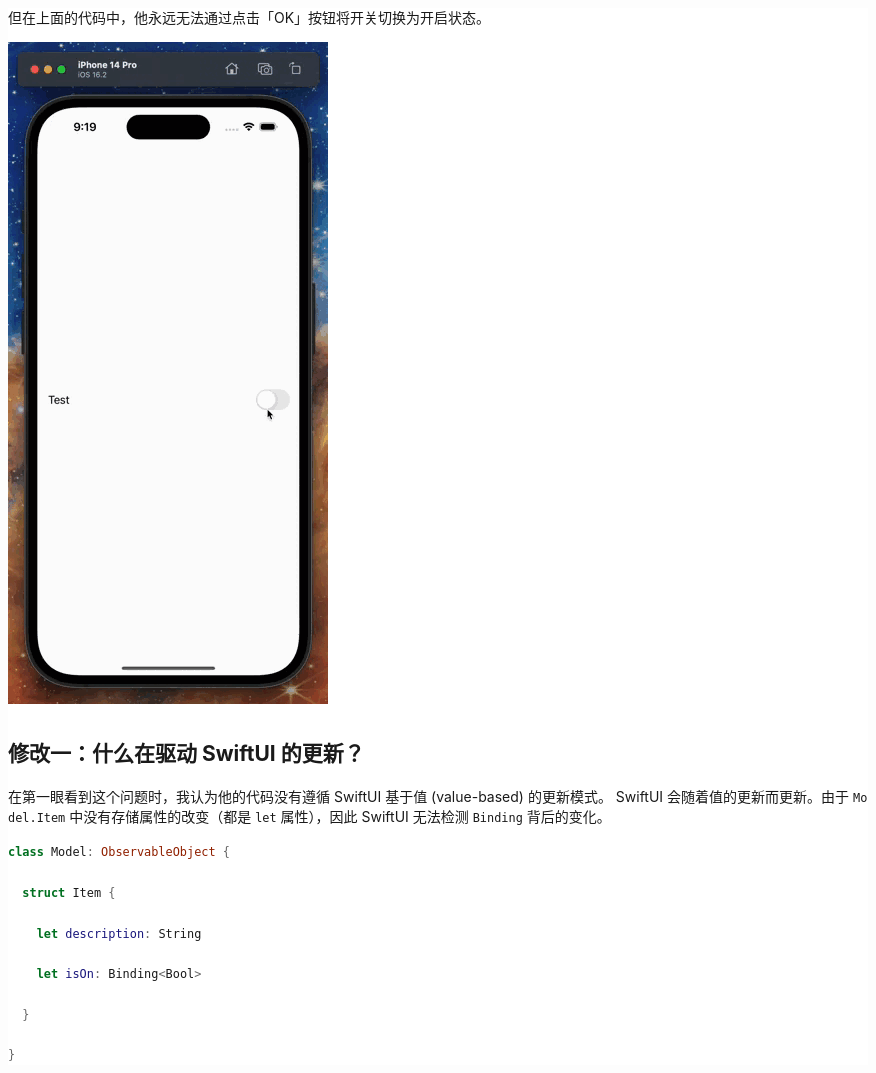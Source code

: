 但在上面的代码中，他永远无法通过点击「OK」按钮将开关切换为开启状态。

![错误的行为](./figure-1-expected-behavior.gif "错误的行为")

## 修改一：什么在驱动 SwiftUI 的更新？

在第一眼看到这个问题时，我认为他的代码没有遵循 SwiftUI 基于值 (value-based) 的更新模式。
SwiftUI 会随着值的更新而更新。由于 `Model.Item` 中没有存储属性的改变（都是 `let` 属性），因此 SwiftUI 无法检测 `Binding` 背后的变化。

```swift
class Model: ObservableObject {

  struct Item {
  
    let description: String
    
    let isOn: Binding<Bool>
  
  }
  
}
```
